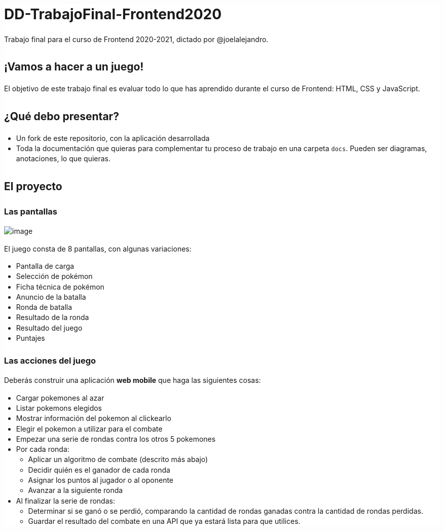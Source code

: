# DD-TrabajoFinal-Frontend2020
Trabajo final para el curso de Frontend 2020-2021, dictado por @joelalejandro.

## ¡Vamos a hacer a un juego!

El objetivo de este trabajo final es evaluar todo lo que has aprendido durante el curso de Frontend: HTML, CSS y JavaScript.

## ¿Qué debo presentar?

- Un fork de este repositorio, con la aplicación desarrollada
- Toda la documentación que quieras para complementar tu proceso de trabajo en una carpeta `docs`. Pueden ser diagramas, anotaciones, lo que quieras.

## El proyecto

### Las pantallas

![image](https://user-images.githubusercontent.com/118913/118710506-c4683900-b7f4-11eb-8a03-940c0269fa08.png)

El juego consta de 8 pantallas, con algunas variaciones:

- Pantalla de carga
- Selección de pokémon
- Ficha técnica de pokémon
- Anuncio de la batalla
- Ronda de batalla
- Resultado de la ronda
- Resultado del juego
- Puntajes

### Las acciones del juego

Deberás construir una aplicación **web mobile** que haga las siguientes cosas:

- Cargar pokemones al azar
- Listar pokemons elegidos
- Mostrar información del pokemon al clickearlo
- Elegir el pokemon a utilizar para el combate
- Empezar una serie de rondas contra los otros 5 pokemones
- Por cada ronda:
  - Aplicar un algoritmo de combate (descrito más abajo)
  - Decidir quién es el ganador de cada ronda
  - Asignar los puntos al jugador o al oponente
  - Avanzar a la siguiente ronda
- Al finalizar la serie de rondas:
  - Determinar si se ganó o se perdió, comparando la cantidad de rondas ganadas contra la cantidad de rondas perdidas.
  - Guardar el resultado del combate en una API que ya estará lista para que utilices.
